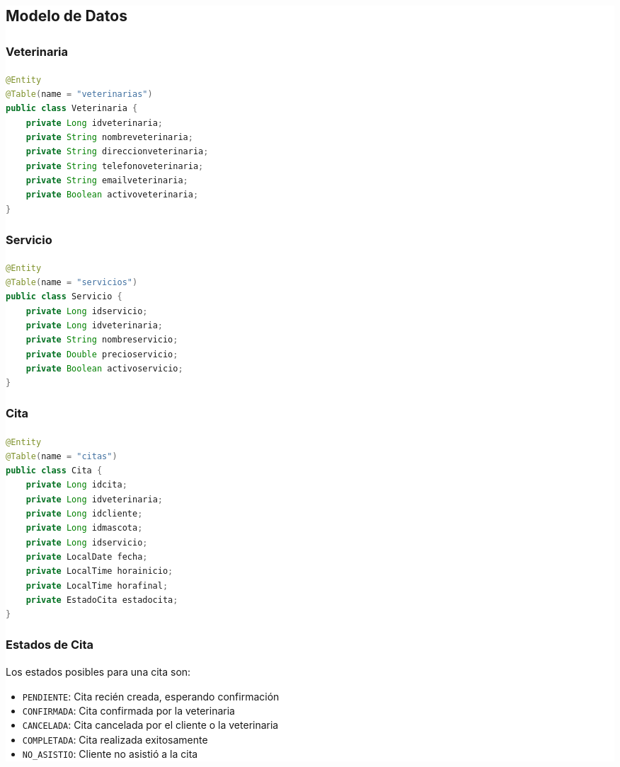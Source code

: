 
## Modelo de Datos

### Veterinaria
```java
@Entity
@Table(name = "veterinarias")
public class Veterinaria {
    private Long idveterinaria;
    private String nombreveterinaria;
    private String direccionveterinaria;
    private String telefonoveterinaria;
    private String emailveterinaria;
    private Boolean activoveterinaria;
}
```

### Servicio
```java
@Entity
@Table(name = "servicios")
public class Servicio {
    private Long idservicio;
    private Long idveterinaria;
    private String nombreservicio;
    private Double precioservicio;
    private Boolean activoservicio;
}
```

### Cita
```java
@Entity
@Table(name = "citas")
public class Cita {
    private Long idcita;
    private Long idveterinaria;
    private Long idcliente;
    private Long idmascota;
    private Long idservicio;
    private LocalDate fecha;
    private LocalTime horainicio;
    private LocalTime horafinal;
    private EstadoCita estadocita;
}
```

### Estados de Cita
Los estados posibles para una cita son:
- `PENDIENTE`: Cita recién creada, esperando confirmación
- `CONFIRMADA`: Cita confirmada por la veterinaria
- `CANCELADA`: Cita cancelada por el cliente o la veterinaria
- `COMPLETADA`: Cita realizada exitosamente
- `NO_ASISTIO`: Cliente no asistió a la cita
